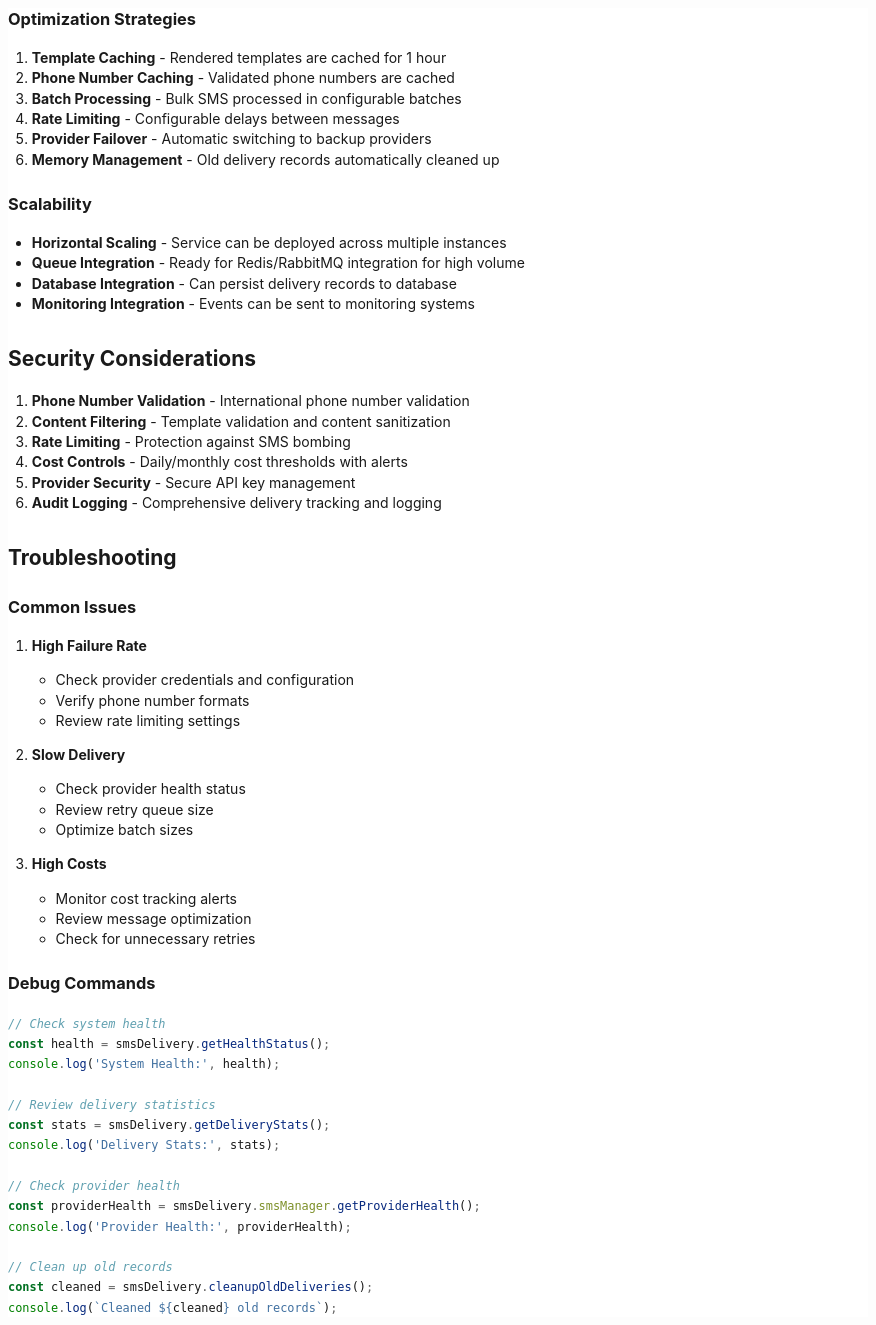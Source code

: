 ### Optimization Strategies

1. **Template Caching** - Rendered templates are cached for 1 hour
2. **Phone Number Caching** - Validated phone numbers are cached
3. **Batch Processing** - Bulk SMS processed in configurable batches
4. **Rate Limiting** - Configurable delays between messages
5. **Provider Failover** - Automatic switching to backup providers
6. **Memory Management** - Old delivery records automatically cleaned up

### Scalability

- **Horizontal Scaling** - Service can be deployed across multiple instances
- **Queue Integration** - Ready for Redis/RabbitMQ integration for high volume
- **Database Integration** - Can persist delivery records to database
- **Monitoring Integration** - Events can be sent to monitoring systems

## Security Considerations

1. **Phone Number Validation** - International phone number validation
2. **Content Filtering** - Template validation and content sanitization
3. **Rate Limiting** - Protection against SMS bombing
4. **Cost Controls** - Daily/monthly cost thresholds with alerts
5. **Provider Security** - Secure API key management
6. **Audit Logging** - Comprehensive delivery tracking and logging

## Troubleshooting

### Common Issues

1. **High Failure Rate**
   - Check provider credentials and configuration
   - Verify phone number formats
   - Review rate limiting settings

2. **Slow Delivery**
   - Check provider health status
   - Review retry queue size
   - Optimize batch sizes

3. **High Costs**
   - Monitor cost tracking alerts
   - Review message optimization
   - Check for unnecessary retries

### Debug Commands

```javascript
// Check system health
const health = smsDelivery.getHealthStatus();
console.log('System Health:', health);

// Review delivery statistics
const stats = smsDelivery.getDeliveryStats();
console.log('Delivery Stats:', stats);

// Check provider health
const providerHealth = smsDelivery.smsManager.getProviderHealth();
console.log('Provider Health:', providerHealth);

// Clean up old records
const cleaned = smsDelivery.cleanupOldDeliveries();
console.log(`Cleaned ${cleaned} old records`);
```
